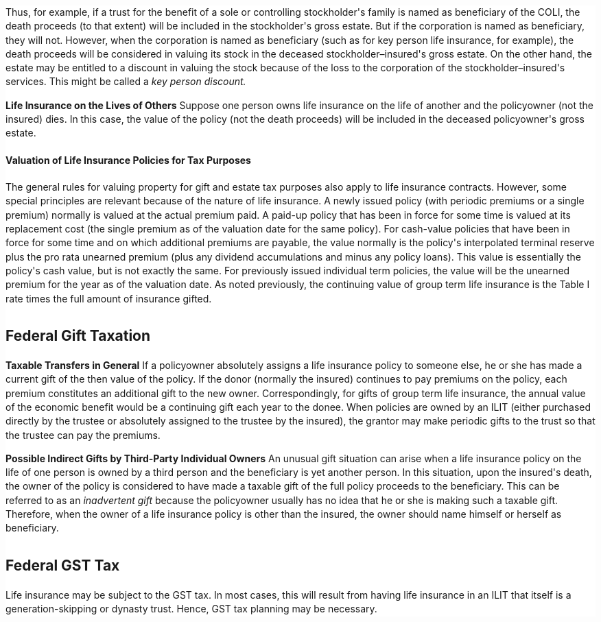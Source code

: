 Thus, for example, if a trust for the benefit of a sole or controlling stockholder's family is named as beneficiary of the COLI, the death proceeds (to that extent) will be included in the stockholder's gross estate. But if the corporation is named as beneficiary, they will not. However, when the corporation is named as beneficiary (such as for key person life insurance, for example), the death proceeds will be considered in valuing its stock in the deceased stockholder–insured's gross estate. On the other hand, the estate may be entitled to a discount in valuing the stock because of the loss to the corporation of the stockholder–insured's services. This might be called a *key person discount.*

**Life Insurance on the Lives of Others** Suppose one person owns life insurance on the life of another and the policyowner (not the insured) dies. In this case, the value of the policy (not the death proceeds) will be included in the deceased policyowner's gross estate.

#### **Valuation of Life Insurance Policies for Tax Purposes**

The general rules for valuing property for gift and estate tax purposes also apply to life insurance contracts. However, some special principles are relevant because of the nature of life insurance. A newly issued policy (with periodic premiums or a single premium) normally is valued at the actual premium paid. A paid-up policy that has been in force for some time is valued at its replacement cost (the single premium as of the valuation date for the same policy). For cash-value policies that have been in force for some time and on which additional premiums are payable, the value normally is the policy's interpolated terminal reserve plus the pro rata unearned premium (plus any dividend accumulations and minus any policy loans). This value is essentially the policy's cash value, but is not exactly the same. For previously issued individual term policies, the value will be the unearned premium for the year as of the valuation date. As noted previously, the continuing value of group term life insurance is the Table I rate times the full amount of insurance gifted.

## **Federal Gift Taxation**

**Taxable Transfers in General** If a policyowner absolutely assigns a life insurance policy to someone else, he or she has made a current gift of the then value of the policy. If the donor (normally the insured) continues to pay premiums on the policy, each premium constitutes an additional gift to the new owner. Correspondingly, for gifts of group term life insurance, the annual value of the economic benefit would be a continuing gift each year to the donee. When policies are owned by an ILIT (either purchased directly by the trustee or absolutely assigned to the trustee by the insured), the grantor may make periodic gifts to the trust so that the trustee can pay the premiums.

**Possible Indirect Gifts by Third-Party Individual Owners** An unusual gift situation can arise when a life insurance policy on the life of one person is owned by a third person and the beneficiary is yet another person. In this situation, upon the insured's death, the owner of the policy is considered to have made a taxable gift of the full policy proceeds to the beneficiary. This can be referred to as an *inadvertent gift* because the policyowner usually has no idea that he or she is making such a taxable gift. Therefore, when the owner of a life insurance policy is other than the insured, the owner should name himself or herself as beneficiary.

## **Federal GST Tax**

Life insurance may be subject to the GST tax. In most cases, this will result from having life insurance in an ILIT that itself is a generation-skipping or dynasty trust. Hence, GST tax planning may be necessary.
